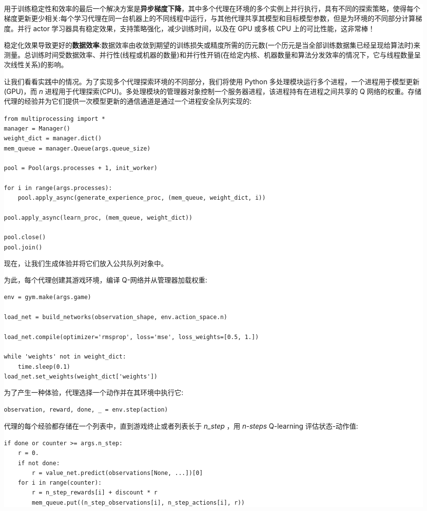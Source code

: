 用于训练稳定性和效率的最后一个解决方案是**异步梯度下降**，其中多个代理在环境的多个实例上并行执行，具有不同的探索策略，使得每个梯度更新更少相关:每个学习代理在同一台机器上的不同线程中运行，与其他代理共享其模型和目标模型参数，但是为环境的不同部分计算梯度。并行 actor 学习器具有稳定效果，支持策略强化，减少训练时间，以及在 GPU 或多核 CPU 上的可比性能，这非常棒！

稳定化效果导致更好的**数据效率**:数据效率由收敛到期望的训练损失或精度所需的历元数(一个历元是当全部训练数据集已经呈现给算法时)来测量。总训练时间受数据效率、并行性(线程或机器的数量)和并行性开销(在给定内核、机器数量和算法分发效率的情况下，它与线程数量呈次线性关系)的影响。

让我们看看实践中的情况。为了实现多个代理探索环境的不同部分，我们将使用 Python 多处理模块运行多个进程，一个进程用于模型更新(GPU)，而 *n* 进程用于代理探索(CPU)。多处理模块的管理器对象控制一个服务器进程，该进程持有在进程之间共享的 Q 网络的权重。存储代理的经验并为它们提供一次模型更新的通信通道是通过一个进程安全队列实现的:

```
from multiprocessing import *
manager = Manager()
weight_dict = manager.dict()
mem_queue = manager.Queue(args.queue_size)

pool = Pool(args.processes + 1, init_worker)

for i in range(args.processes):
    pool.apply_async(generate_experience_proc, (mem_queue, weight_dict, i))

pool.apply_async(learn_proc, (mem_queue, weight_dict))

pool.close()
pool.join()
```

现在，让我们生成体验并将它们放入公共队列对象中。

为此，每个代理创建其游戏环境，编译 Q-网络并从管理器加载权重:

```
env = gym.make(args.game)

load_net = build_networks(observation_shape, env.action_space.n)

load_net.compile(optimizer='rmsprop', loss='mse', loss_weights=[0.5, 1.])

while 'weights' not in weight_dict:
    time.sleep(0.1)
load_net.set_weights(weight_dict['weights'])
```

为了产生一种体验，代理选择一个动作并在其环境中执行它:

```
observation, reward, done, _ = env.step(action)
```

代理的每个经验都存储在一个列表中，直到游戏终止或者列表长于 *n_step* ，用 *n-steps* Q-learning 评估状态-动作值:

```
if done or counter >= args.n_step:
    r = 0.
    if not done:
        r = value_net.predict(observations[None, ...])[0]
    for i in range(counter):
        r = n_step_rewards[i] + discount * r
        mem_queue.put((n_step_observations[i], n_step_actions[i], r))
```

